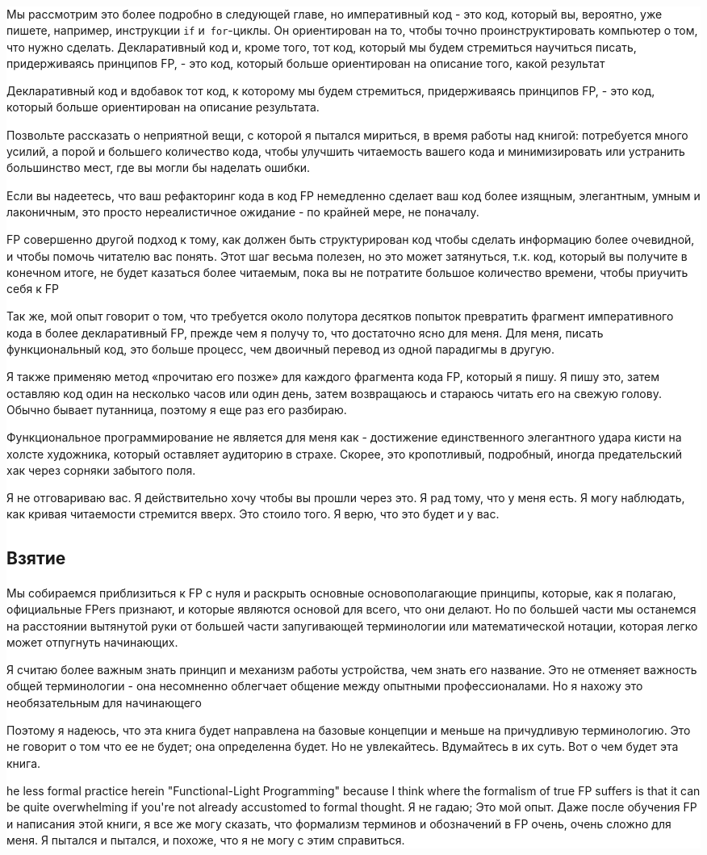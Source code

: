 Мы рассмотрим это более подробно в следующей главе, но императивный код - это код, который вы, вероятно, уже пишете, например, инструкции `if` и` for`-циклы. Он ориентирован на то, чтобы точно проинструктировать компьютер о том, что нужно сделать. Декларативный код и, кроме того, тот код, который мы будем стремиться научиться писать, придерживаясь принципов FP, - это код, который больше ориентирован на описание того, какой результат

Декларативный код и вдобавок тот код, к которому мы будем стремиться, придерживаясь принципов FP, - это код, который больше ориентирован на описание результата.

Позвольте рассказать о неприятной вещи, с которой я пытался мириться, в время работы над книгой: потребуется много усилий, а порой и большего количество кода, чтобы улучшить читаемость вашего кода и минимизировать или устранить большинство мест, где вы могли бы наделать ошибки.

Если вы надеетесь, что ваш рефакторинг кода в код FP немедленно сделает ваш код более изящным, элегантным, умным и лаконичным, это просто нереалистичное ожидание - по крайней мере, не поначалу.

FP совершенно другой подход к тому, как должен быть структурирован код чтобы сделать информацию более очевидной, и чтобы помочь читателю вас понять. Этот шаг весьма полезен, но это может затянуться, т.к. код, который вы получите в конечном итоге, не будет казаться более читаемым, пока вы не потратите большое количество времени, чтобы приучить себя к FP

Так же, мой опыт говорит о том, что требуется около полутора десятков попыток превратить фрагмент императивного кода в более декларативный FP, прежде чем я получу то, что достаточно ясно для меня. Для меня, писать функциональный код, это больше процесс, чем двоичный перевод из одной парадигмы в другую.

Я также применяю метод «прочитаю его позже» для каждого фрагмента кода FP, который я пишу. Я пишу это, затем оставляю код один на несколько часов или один день, затем возвращаюсь и стараюсь читать его на свежую голову. Обычно бывает путанница, поэтому я еще раз его разбираю.

Функциональное программирование не является для меня как - достижение единственного элегантного удара кисти на холсте художника, который оставляет аудиторию в страхе. Скорее, это кропотливый, подробный, иногда предательский хак через сорняки забытого поля.

Я не отговариваю вас. Я действительно хочу чтобы вы прошли через это. Я рад тому, что у меня есть. Я могу наблюдать, как кривая читаемости стремится вверх. Это стоило того. Я верю, что это будет и у вас.

## Взятие

Мы собираемся приблизиться к FP с нуля и раскрыть основные основополагающие принципы, которые, как я полагаю, официальные FPers признают, и которые являются основой для всего, что они делают. Но по большей части мы останемся на расстоянии вытянутой руки от большей части запугивающей терминологии или математической нотации, которая легко может отпугнуть начинающих.

Я считаю более важным знать принцип и механизм работы устройства, чем знать его название. Это не отменяет важность общей терминологии - она несомненно облегчает общение между опытными профессионалами. Но я нахожу это необязательным для начинающего

Поэтому я надеюсь, что эта книга будет направлена на базовые концепции и меньше на причудливую терминологию. Это не говорит о том что ее не будет; она определенна будет. Но не увлекайтесь. Вдумайтесь в их суть. Вот о чем будет эта книга.

he less formal practice herein "Functional-Light Programming" because I think where the formalism of true FP suffers is that it can be quite overwhelming if you're not already accustomed to formal thought. Я не гадаю; Это мой опыт. Даже после обучения FP и написания этой книги, я все же могу сказать, что формализм терминов и обозначений в FP очень, очень сложно для меня. Я пытался и пытался, и похоже, что я не могу с этим справиться.
